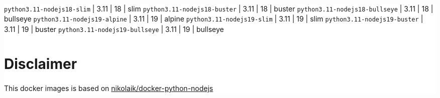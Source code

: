`python3.11-nodejs18-slim` | 3.11 | 18 | slim
`python3.11-nodejs18-buster` | 3.11 | 18 | buster
`python3.11-nodejs18-bullseye` | 3.11 | 18 | bullseye
`python3.11-nodejs19-alpine` | 3.11 | 19 | alpine
`python3.11-nodejs19-slim` | 3.11 | 19 | slim
`python3.11-nodejs19-buster` | 3.11 | 19 | buster
`python3.11-nodejs19-bullseye` | 3.11 | 19 | bullseye

# Disclaimer

This docker images is based on [nikolaik/docker-python-nodejs](https://github.com/nikolaik/docker-python-nodejs)
